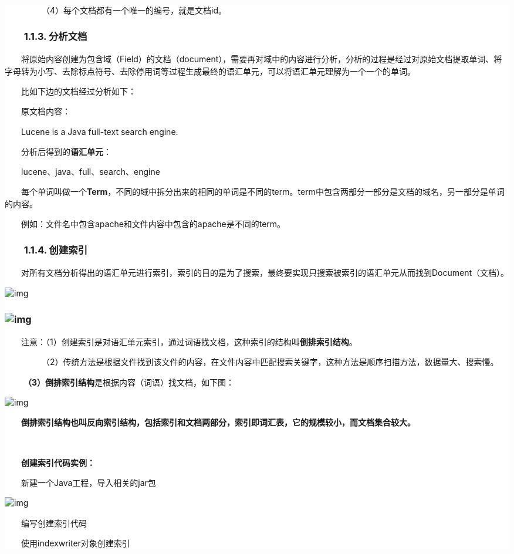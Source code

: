 　　　　　（4）每个文档都有一个唯一的编号，就是文档id。

 

### 　　1.1.3.   分析文档

　　将原始内容创建为包含域（Field）的文档（document），需要再对域中的内容进行分析，分析的过程是经过对原始文档提取单词、将字母转为小写、去除标点符号、去除停用词等过程生成最终的语汇单元，可以将语汇单元理解为一个一个的单词。

　　比如下边的文档经过分析如下：

　　原文档内容：

　　Lucene is a Java full-text search engine.  

　　分析后得到的**语汇单元**：

　　lucene、java、full、search、engine

 

　　每个单词叫做一个**Term**，不同的域中拆分出来的相同的单词是不同的term。term中包含两部分一部分是文档的域名，另一部分是单词的内容。

　　例如：文件名中包含apache和文件内容中包含的apache是不同的term。

 

### 　　1.1.4.   创建索引

　　对所有文档分析得出的语汇单元进行索引，索引的目的是为了搜索，最终要实现只搜索被索引的语汇单元从而找到Document（文档）。

![img](https://images2017.cnblogs.com/blog/1227182/201710/1227182-20171011194345059-873127678.png)

 

###  **![img](https://images2017.cnblogs.com/blog/1227182/201710/1227182-20171011193525215-791530589.png)**

 

　　注意：（1）创建索引是对语汇单元索引，通过词语找文档，这种索引的结构叫**倒排索引结构**。

　　　　　（2）传统方法是根据文件找到该文件的内容，在文件内容中匹配搜索关键字，这种方法是顺序扫描方法，数据量大、搜索慢。

　　           **（3）倒排索引结构**是根据内容（词语）找文档，如下图：

![img](https://images2017.cnblogs.com/blog/1227182/201710/1227182-20171011193758934-50928958.png)

 

　　**倒排索引结构也叫反向索引结构，包括索引和文档两部分，索引即词汇表，它的规模较小，而文档集合较大。**

　　

　　**创建索引代码实例：**

　　新建一个Java工程，导入相关的jar包

![img](https://images2017.cnblogs.com/blog/1227182/201710/1227182-20171012002720309-486036118.png)

 

　　编写创建索引代码

　　使用indexwriter对象创建索引
